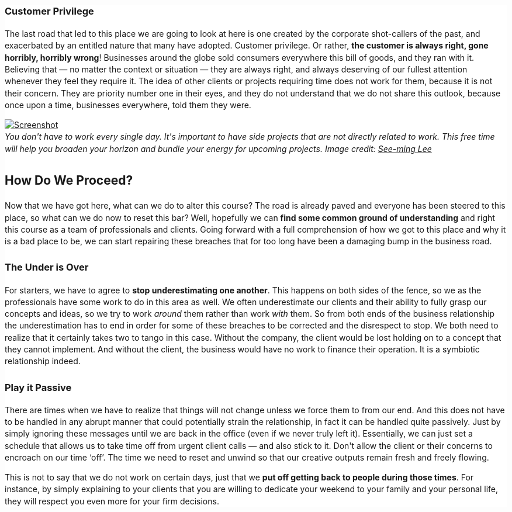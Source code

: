 ### Customer Privilege

The last road that led to this place we are going to look at here is one created by the corporate shot-callers of the past, and exacerbated by an entitled nature that many have adopted. Customer privilege. Or rather, <strong>the customer is always right, gone horribly, horribly wrong</strong>! Businesses around the globe sold consumers everywhere this bill of goods, and they ran with it. Believing that — no matter the context or situation — they are always right, and always deserving of our fullest attention whenever they feel they require it. The idea of other clients or projects requiring time does not work for them, because it is not their concern. They are priority number one in their eyes, and they do not understand that we do not share this outlook, because once upon a time, businesses everywhere, told them they were.

<a href="https://www.flickr.com/photos/seeminglee/3990573818/in/photostream/"><img loading="lazy" decoding="async" src="https://archive.smashing.media/assets/344dbf88-fdf9-42bb-adb4-46f01eedd629/b8937dc9-1868-4cd5-a7c1-b616fde91d87/typography.jpg" alt="Screenshot" width="550" height="366" /></a><br>
<em>You don't have to work every single day. It's important to have side projects that are not directly related to work. This free time will help you broaden your horizon and bundle your energy for upcoming projects. Image credit: <a href="https://www.flickr.com/photos/seeminglee/3990573818/in/photostream/">See-ming Lee</a></em>

## How Do We Proceed?

Now that we have got here, what can we do to alter this course? The road is already paved and everyone has been steered to this place, so what can we do now to reset this bar? Well, hopefully we can <strong>find some common ground of understanding</strong> and right this course as a team of professionals and clients. Going forward with a full comprehension of how we got to this place and why it is a bad place to be, we can start repairing these breaches that for too long have been a damaging bump in the business road.</p>

### The Under is Over

For starters, we have to agree to <strong>stop underestimating one another</strong>. This happens on both sides of the fence, so we as the professionals have some work to do in this area as well. We often underestimate our clients and their ability to fully grasp our concepts and ideas, so we try to work <em>around</em> them rather than work <em>with</em> them. So from both ends of the business relationship the underestimation has to end in order for some of these breaches to be corrected and the disrespect to stop. We both need to realize that it certainly takes two to tango in this case. Without the company, the client would be lost holding on to a concept that they cannot implement. And without the client, the business would have no work to finance their operation. It is a symbiotic relationship indeed.</p>

### Play it Passive

There are times when we have to realize that things will not change unless we force them to from our end. And this does not have to be handled in any abrupt manner that could potentially strain the relationship, in fact it can be handled quite passively. Just by simply ignoring these messages until we are back in the office (even if we never truly left it). Essentially, we can just set a schedule that allows us to take time off from urgent client calls — and also stick to it. Don't allow the client or their concerns to encroach on our time ‘off’. The time we need to reset and unwind so that our creative outputs remain fresh and freely flowing.

This is not to say that we do not work on certain days, just that we <strong>put off getting back to people during those times</strong>. For instance, by simply explaining to your clients that you are willing to dedicate your weekend to your family and your personal life, they will respect you even more for your firm decisions.</p>
